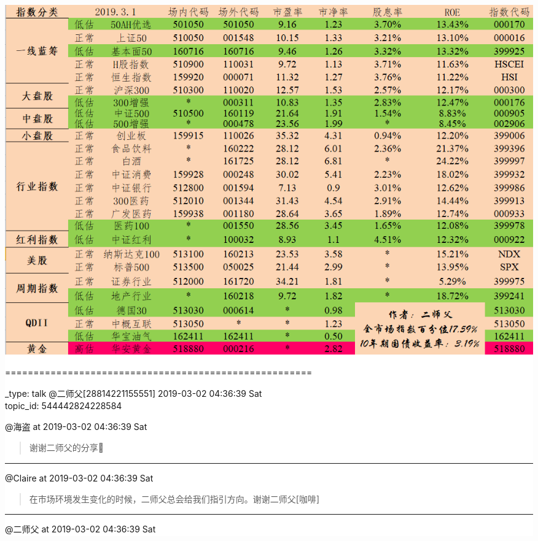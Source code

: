 ![](pic/FsbG/FsbGbqko0IdjQr2iab-8GD5YW-dO.jpg)

======================================================






_type: talk
@二师父[28814221155551]
2019-03-02 04:36:39 Sat  
topic_id: 544442824228584

<e type="hashtag" hid="481152241228" title="#MSCI指数#" />

@海盗 at 2019-03-02 04:36:39 Sat

> 谢谢二师父的分享🙏

----------

@Claire at 2019-03-02 04:36:39 Sat

> 在市场环境发生变化的时候，二师父总会给我们指引方向。谢谢二师父[咖啡]

----------

@二师父 at 2019-03-02 04:36:39 Sat
